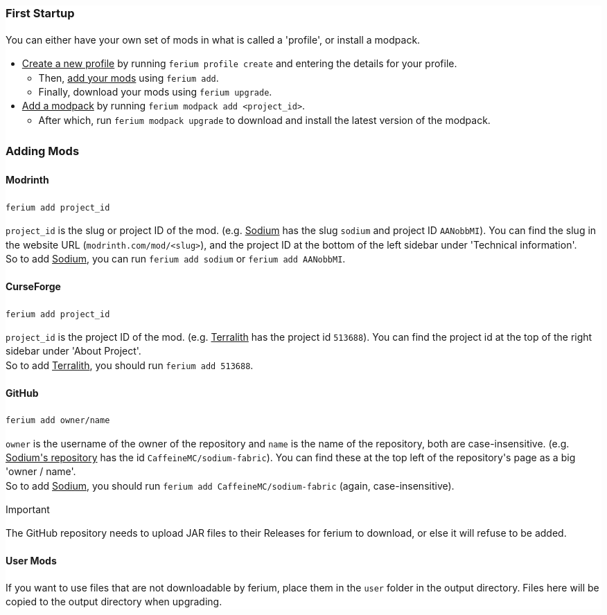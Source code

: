 ### First Startup

You can either have your own set of mods in what is called a 'profile', or install a modpack.

- [Create a new profile](#creating) by running `ferium profile create` and entering the details for your profile.
  - Then, [add your mods](#adding-mods) using `ferium add`.
  - Finally, download your mods using `ferium upgrade`.
- [Add a modpack](#adding-modpacks) by running `ferium modpack add <project_id>`.
  - After which, run `ferium modpack upgrade` to download and install the latest version of the modpack.

### Adding Mods

#### Modrinth
```bash
ferium add project_id
```

`project_id` is the slug or project ID of the mod. (e.g. [Sodium](https://modrinth.com/mod/sodium) has the slug `sodium` and project ID `AANobbMI`). You can find the slug in the website URL (`modrinth.com/mod/<slug>`), and the project ID at the bottom of the left sidebar under 'Technical information'.  
So to add [Sodium](https://modrinth.com/mod/sodium), you can run `ferium add sodium` or `ferium add AANobbMI`.

#### CurseForge
```bash
ferium add project_id
```
`project_id` is the project ID of the mod. (e.g. [Terralith](https://www.curseforge.com/minecraft/mc-mods/terralith) has the project id `513688`). You can find the project id at the top of the right sidebar under 'About Project'.  
So to add [Terralith](https://www.curseforge.com/minecraft/mc-mods/terralith), you should run `ferium add 513688`.

#### GitHub
```bash
ferium add owner/name
```
`owner` is the username of the owner of the repository and `name` is the name of the repository, both are case-insensitive. (e.g. [Sodium's repository](https://github.com/CaffeineMC/sodium-fabric) has the id `CaffeineMC/sodium-fabric`). You can find these at the top left of the repository's page as a big 'owner / name'.  
So to add [Sodium](https://github.com/CaffeineMC/sodium-fabric), you should run `ferium add CaffeineMC/sodium-fabric` (again, case-insensitive).
> [!IMPORTANT]
> The GitHub repository needs to upload JAR files to their Releases for ferium to download, or else it will refuse to be added.

#### User Mods

If you want to use files that are not downloadable by ferium, place them in the `user` folder in the output directory. Files here will be copied to the output directory when upgrading.
